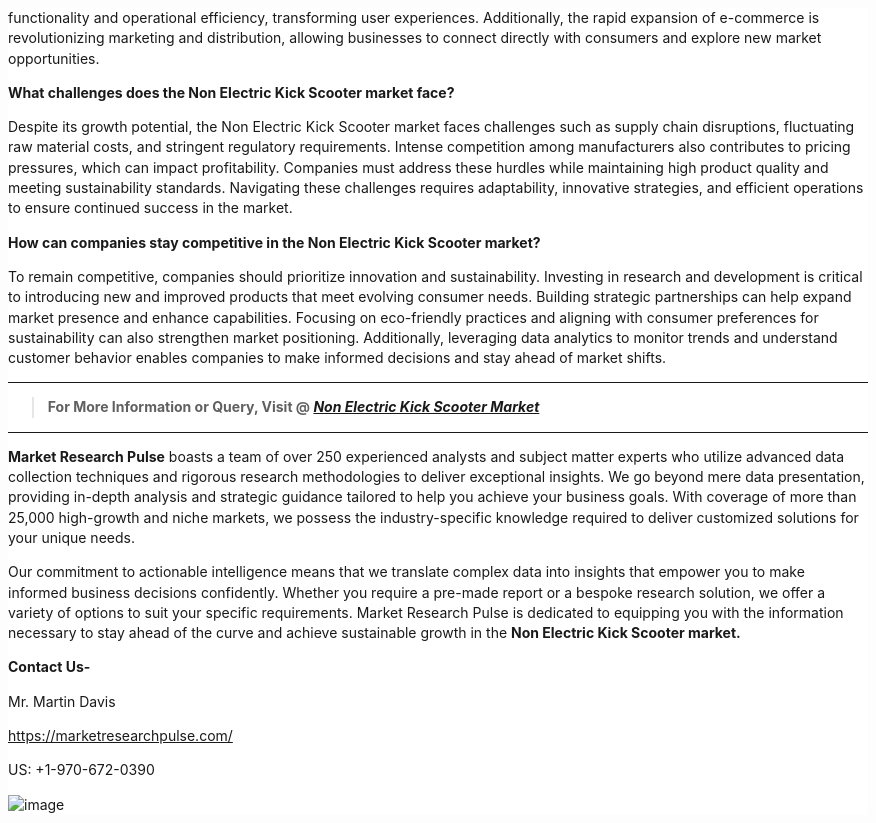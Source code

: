 functionality and operational efficiency, transforming user experiences. Additionally, the rapid expansion of e-commerce is revolutionizing marketing and distribution, allowing businesses to connect directly with consumers and explore new market opportunities.</p><p><strong>What challenges does the Non Electric Kick Scooter market face?</strong></p><p>Despite its growth potential, the Non Electric Kick Scooter market faces challenges such as supply chain disruptions, fluctuating raw material costs, and stringent regulatory requirements. Intense competition among manufacturers also contributes to pricing pressures, which can impact profitability. Companies must address these hurdles while maintaining high product quality and meeting sustainability standards. Navigating these challenges requires adaptability, innovative strategies, and efficient operations to ensure continued success in the market.</p><p><strong>How can companies stay competitive in the Non Electric Kick Scooter market?</strong></p><p>To remain competitive, companies should prioritize innovation and sustainability. Investing in research and development is critical to introducing new and improved products that meet evolving consumer needs. Building strategic partnerships can help expand market presence and enhance capabilities. Focusing on eco-friendly practices and aligning with consumer preferences for sustainability can also strengthen market positioning. Additionally, leveraging data analytics to monitor trends and understand customer behavior enables companies to make informed decisions and stay ahead of market shifts.</p><hr /><blockquote><p><strong>For More Information or Query, Visit @&nbsp;<em><a href="https://marketresearchpulse.com/report/21864/non-electric-kick-scooter-market?utm_source=Linkedin&utm_medium=022">Non Electric Kick Scooter Market</a></em></strong></p></blockquote><hr /><p><strong>Market Research Pulse</strong> boasts a team of over 250 experienced analysts and subject matter experts who utilize advanced data collection techniques and rigorous research methodologies to deliver exceptional insights. We go beyond mere data presentation, providing in-depth analysis and strategic guidance tailored to help you achieve your business goals. With coverage of more than 25,000 high-growth and niche markets, we possess the industry-specific knowledge required to deliver customized solutions for your unique needs.</p><p>Our commitment to actionable intelligence means that we translate complex data into insights that empower you to make informed business decisions confidently. Whether you require a pre-made report or a bespoke research solution, we offer a variety of options to suit your specific requirements. Market Research Pulse is dedicated to equipping you with the information necessary to stay ahead of the curve and achieve sustainable growth in the <strong>Non Electric Kick Scooter market.</strong></p><p><strong>Contact Us-</strong></p><p>Mr. Martin Davis</p><p>https://marketresearchpulse.com/</p><p>US: +1-970-672-0390</p>
![image](https://github.com/user-attachments/assets/c46da8cc-9916-48d3-aaf5-9350d7d74223)
